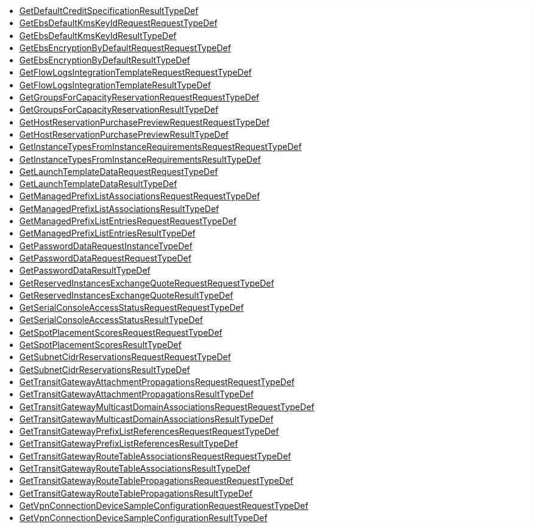   - [GetDefaultCreditSpecificationResultTypeDef](#getdefaultcreditspecificationresulttypedef)
  - [GetEbsDefaultKmsKeyIdRequestRequestTypeDef](#getebsdefaultkmskeyidrequestrequesttypedef)
  - [GetEbsDefaultKmsKeyIdResultTypeDef](#getebsdefaultkmskeyidresulttypedef)
  - [GetEbsEncryptionByDefaultRequestRequestTypeDef](#getebsencryptionbydefaultrequestrequesttypedef)
  - [GetEbsEncryptionByDefaultResultTypeDef](#getebsencryptionbydefaultresulttypedef)
  - [GetFlowLogsIntegrationTemplateRequestRequestTypeDef](#getflowlogsintegrationtemplaterequestrequesttypedef)
  - [GetFlowLogsIntegrationTemplateResultTypeDef](#getflowlogsintegrationtemplateresulttypedef)
  - [GetGroupsForCapacityReservationRequestRequestTypeDef](#getgroupsforcapacityreservationrequestrequesttypedef)
  - [GetGroupsForCapacityReservationResultTypeDef](#getgroupsforcapacityreservationresulttypedef)
  - [GetHostReservationPurchasePreviewRequestRequestTypeDef](#gethostreservationpurchasepreviewrequestrequesttypedef)
  - [GetHostReservationPurchasePreviewResultTypeDef](#gethostreservationpurchasepreviewresulttypedef)
  - [GetInstanceTypesFromInstanceRequirementsRequestRequestTypeDef](#getinstancetypesfrominstancerequirementsrequestrequesttypedef)
  - [GetInstanceTypesFromInstanceRequirementsResultTypeDef](#getinstancetypesfrominstancerequirementsresulttypedef)
  - [GetLaunchTemplateDataRequestRequestTypeDef](#getlaunchtemplatedatarequestrequesttypedef)
  - [GetLaunchTemplateDataResultTypeDef](#getlaunchtemplatedataresulttypedef)
  - [GetManagedPrefixListAssociationsRequestRequestTypeDef](#getmanagedprefixlistassociationsrequestrequesttypedef)
  - [GetManagedPrefixListAssociationsResultTypeDef](#getmanagedprefixlistassociationsresulttypedef)
  - [GetManagedPrefixListEntriesRequestRequestTypeDef](#getmanagedprefixlistentriesrequestrequesttypedef)
  - [GetManagedPrefixListEntriesResultTypeDef](#getmanagedprefixlistentriesresulttypedef)
  - [GetPasswordDataRequestInstanceTypeDef](#getpassworddatarequestinstancetypedef)
  - [GetPasswordDataRequestRequestTypeDef](#getpassworddatarequestrequesttypedef)
  - [GetPasswordDataResultTypeDef](#getpassworddataresulttypedef)
  - [GetReservedInstancesExchangeQuoteRequestRequestTypeDef](#getreservedinstancesexchangequoterequestrequesttypedef)
  - [GetReservedInstancesExchangeQuoteResultTypeDef](#getreservedinstancesexchangequoteresulttypedef)
  - [GetSerialConsoleAccessStatusRequestRequestTypeDef](#getserialconsoleaccessstatusrequestrequesttypedef)
  - [GetSerialConsoleAccessStatusResultTypeDef](#getserialconsoleaccessstatusresulttypedef)
  - [GetSpotPlacementScoresRequestRequestTypeDef](#getspotplacementscoresrequestrequesttypedef)
  - [GetSpotPlacementScoresResultTypeDef](#getspotplacementscoresresulttypedef)
  - [GetSubnetCidrReservationsRequestRequestTypeDef](#getsubnetcidrreservationsrequestrequesttypedef)
  - [GetSubnetCidrReservationsResultTypeDef](#getsubnetcidrreservationsresulttypedef)
  - [GetTransitGatewayAttachmentPropagationsRequestRequestTypeDef](#gettransitgatewayattachmentpropagationsrequestrequesttypedef)
  - [GetTransitGatewayAttachmentPropagationsResultTypeDef](#gettransitgatewayattachmentpropagationsresulttypedef)
  - [GetTransitGatewayMulticastDomainAssociationsRequestRequestTypeDef](#gettransitgatewaymulticastdomainassociationsrequestrequesttypedef)
  - [GetTransitGatewayMulticastDomainAssociationsResultTypeDef](#gettransitgatewaymulticastdomainassociationsresulttypedef)
  - [GetTransitGatewayPrefixListReferencesRequestRequestTypeDef](#gettransitgatewayprefixlistreferencesrequestrequesttypedef)
  - [GetTransitGatewayPrefixListReferencesResultTypeDef](#gettransitgatewayprefixlistreferencesresulttypedef)
  - [GetTransitGatewayRouteTableAssociationsRequestRequestTypeDef](#gettransitgatewayroutetableassociationsrequestrequesttypedef)
  - [GetTransitGatewayRouteTableAssociationsResultTypeDef](#gettransitgatewayroutetableassociationsresulttypedef)
  - [GetTransitGatewayRouteTablePropagationsRequestRequestTypeDef](#gettransitgatewayroutetablepropagationsrequestrequesttypedef)
  - [GetTransitGatewayRouteTablePropagationsResultTypeDef](#gettransitgatewayroutetablepropagationsresulttypedef)
  - [GetVpnConnectionDeviceSampleConfigurationRequestRequestTypeDef](#getvpnconnectiondevicesampleconfigurationrequestrequesttypedef)
  - [GetVpnConnectionDeviceSampleConfigurationResultTypeDef](#getvpnconnectiondevicesampleconfigurationresulttypedef)